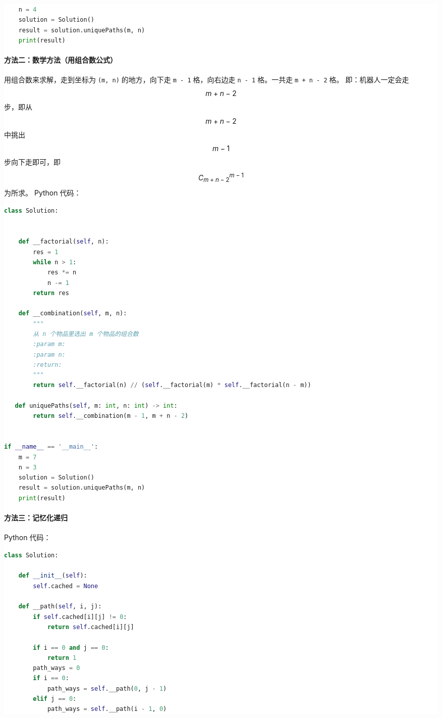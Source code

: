 ```python
    n = 4
    solution = Solution()
    result = solution.uniquePaths(m, n)
    print(result)
```

#### 方法二：数学方法（用组合数公式）

用组合数来求解，走到坐标为 `(m, n)` 的地方，向下走 `m - 1` 格，向右边走 `n - 1` 格。一共走 `m + n - 2` 格。
即：机器人一定会走 $$m+n-2$$ 步，即从 $$m+n-2$$ 中挑出 $$m-1$$ 步向下走即可，即 $$C_{m+n-2}^{m-1}$$ 为所求。
Python 代码：

```python
class Solution:
    

    def __factorial(self, n):
        res = 1
        while n > 1:
            res *= n
            n -= 1
        return res

    def __combination(self, m, n):
        """
        从 n 个物品里选出 m 个物品的组合数
        :param m:
        :param n:
        :return:
        """
        return self.__factorial(n) // (self.__factorial(m) * self.__factorial(n - m))

   def uniquePaths(self, m: int, n: int) -> int:
        return self.__combination(m - 1, m + n - 2)


if __name__ == '__main__':
    m = 7
    n = 3
    solution = Solution()
    result = solution.uniquePaths(m, n)
    print(result)
```

#### 方法三：记忆化递归

Python 代码：

```python
class Solution:

    def __init__(self):
        self.cached = None

    def __path(self, i, j):
        if self.cached[i][j] != 0:
            return self.cached[i][j]

        if i == 0 and j == 0:
            return 1
        path_ways = 0
        if i == 0:
            path_ways = self.__path(0, j - 1)
        elif j == 0:
            path_ways = self.__path(i - 1, 0)
```